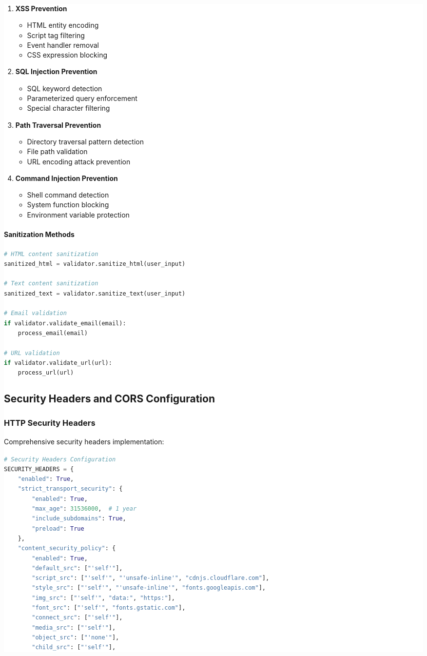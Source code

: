 1. **XSS Prevention**
   - HTML entity encoding
   - Script tag filtering
   - Event handler removal
   - CSS expression blocking

2. **SQL Injection Prevention**
   - SQL keyword detection
   - Parameterized query enforcement
   - Special character filtering

3. **Path Traversal Prevention**
   - Directory traversal pattern detection
   - File path validation
   - URL encoding attack prevention

4. **Command Injection Prevention**
   - Shell command detection
   - System function blocking
   - Environment variable protection

#### Sanitization Methods

```python
# HTML content sanitization
sanitized_html = validator.sanitize_html(user_input)

# Text content sanitization
sanitized_text = validator.sanitize_text(user_input)

# Email validation
if validator.validate_email(email):
    process_email(email)

# URL validation
if validator.validate_url(url):
    process_url(url)
```

## Security Headers and CORS Configuration

### HTTP Security Headers

Comprehensive security headers implementation:

```python
# Security Headers Configuration
SECURITY_HEADERS = {
    "enabled": True,
    "strict_transport_security": {
        "enabled": True,
        "max_age": 31536000,  # 1 year
        "include_subdomains": True,
        "preload": True
    },
    "content_security_policy": {
        "enabled": True,
        "default_src": ["'self'"],
        "script_src": ["'self'", "'unsafe-inline'", "cdnjs.cloudflare.com"],
        "style_src": ["'self'", "'unsafe-inline'", "fonts.googleapis.com"],
        "img_src": ["'self'", "data:", "https:"],
        "font_src": ["'self'", "fonts.gstatic.com"],
        "connect_src": ["'self'"],
        "media_src": ["'self'"],
        "object_src": ["'none'"],
        "child_src": ["'self'"],
```